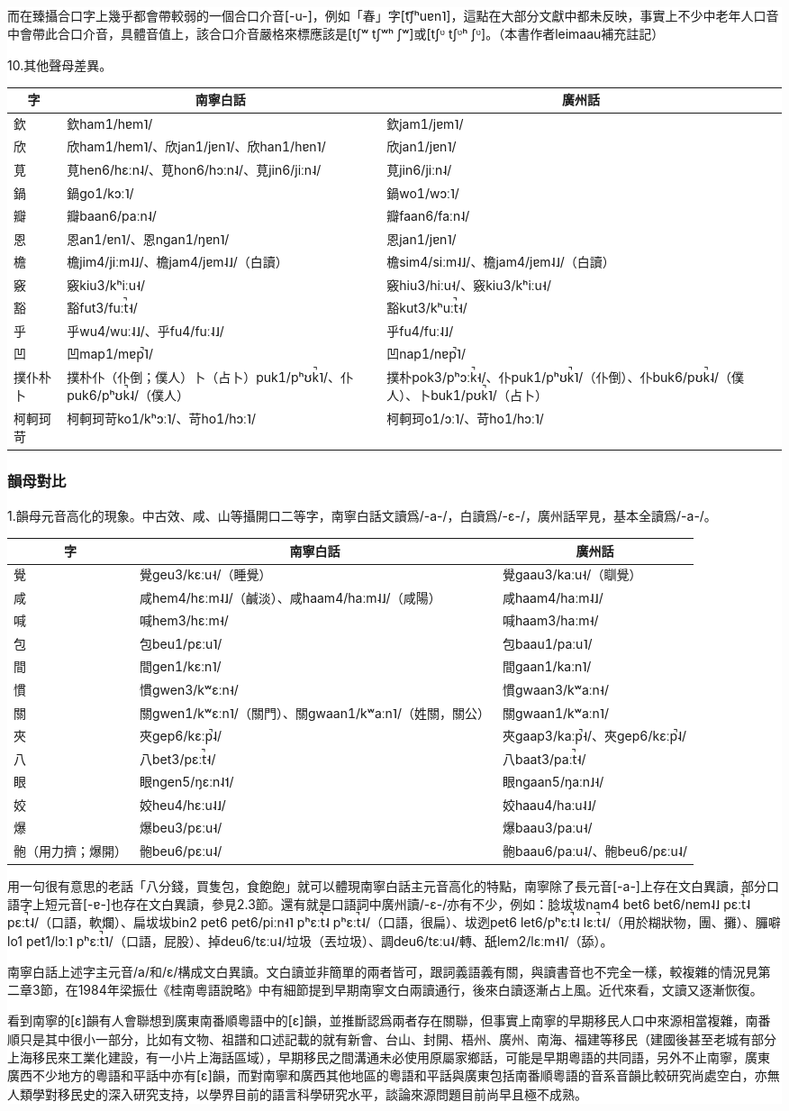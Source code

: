 而在臻攝合口字上幾乎都會帶較弱的一個合口介音[-u-]，例如「春」字[t͡ʃʰuɐn˥]，這點在大部分文獻中都未反映，事實上不少中老年人口音中會帶此合口介音，具體音值上，該合口介音嚴格來標應該是[tʃʷ tʃʷʰ ʃʷ]或[tʃᶹ tʃᶹʰ ʃᶹ]。（本書作者leimaau補充註記）

10.其他聲母差異。

字 |	南寧白話 |	廣州話
---|---|---
欽 |	欽ham1/hɐm˥/ |	欽jam1/jɐm˥/
欣 |	欣ham1/hɐm˥/、欣jan1/jɐn˥/、欣han1/hɐn˥/ |	欣jan1/jɐn˥/
莧 |	莧hen6/hɛːn˨/、莧hon6/hɔːn˨/、莧jin6/jiːn˨/ |	莧jin6/jiːn˨/
鍋 |	鍋go1/kɔː˥/ |	鍋wo1/wɔː˥/
瓣 |	瓣baan6/paːn˨/ |	瓣faan6/faːn˨/
恩 |	恩an1/ɐn˥/、恩ngan1/ŋɐn˥/ |	恩jan1/jɐn˥/
檐 |	檐jim4/jiːm˨˩/、檐jam4/jɐm˨˩/（白讀） |	檐sim4/siːm˨˩/、檐jam4/jɐm˨˩/（白讀）
竅 |	竅kiu3/kʰiːu˧/ |	竅hiu3/hiːu˧/、竅kiu3/kʰiːu˧/
豁 |	豁fut3/fuːt̚˧/  |	豁kut3/kʰuːt̚˧/
乎 |	乎wu4/wuː˨˩/、乎fu4/fuː˨˩/  |	乎fu4/fuː˨˩/
凹 |	凹map1/mɐp̚˥/  |	凹nap1/nɐp̚˥/
撲仆朴卜 |	撲朴仆（仆倒；僕人）卜（占卜）puk1/pʰʊk̚˥/、仆puk6/pʰʊk̚˨/（僕人） |	撲朴pok3/pʰɔːk̚˧/、仆puk1/pʰʊk̚˥/（仆倒）、仆buk6/pʊk̚˨/（僕人）、卜buk1/pʊk̚˥/（占卜）
柯軻珂苛 |	柯軻珂苛ko1/kʰɔː˥/、苛ho1/hɔː˥/  |	柯軻珂o1/ɔː˥/、苛ho1/hɔː˥/

### 韻母對比

1.韻母元音高化的現象。中古效、咸、山等攝開口二等字，南寧白話文讀爲/-a-/，白讀爲/-ɛ-/，廣州話罕見，基本全讀爲/-a-/。

字 |	南寧白話 |	廣州話
---|---|---
覺 |	覺geu3/kɛːu˧/（睡覺） |	覺gaau3/kaːu˧/（瞓覺）
咸 |	咸hem4/hɛːm˨˩/（鹹淡）、咸haam4/haːm˨˩/（咸陽） |	咸haam4/haːm˨˩/
喊 |	喊hem3/hɛːm˧/ |	喊haam3/haːm˧/
包 |	包beu1/pɛːu˥/ |	包baau1/paːu˥/
間 |	間gen1/kɛːn˥/ |	間gaan1/kaːn˥/
慣 |	慣gwen3/kʷɛːn˧/ |	慣gwaan3/kʷaːn˧/
關 |	關gwen1/kʷɛːn˥/（關門）、關gwaan1/kʷaːn˥/（姓關，關公） |	關gwaan1/kʷaːn˥/
夾 |	夾gep6/kɛːp̚˨/ |	夾gaap3/kaːp̚˧/、夾gep6/kɛːp̚˨/
八 |	八bet3/pɛːt̚˧/ |	八baat3/paːt̚˧/
眼 |	眼ngen5/ŋɛːn˨˦/ |	眼ngaan5/ŋaːn˩˧/
姣 |	姣heu4/hɛːu˨˩/ |	姣haau4/haːu˨˩/
爆 |	爆beu3/pɛːu˧/ |	爆baau3/paːu˧/
骲（用力擠；爆開） |	骲beu6/pɛːu˨/ |	骲baau6/paːu˨/、骲beu6/pɛːu˨/

用一句很有意思的老話「八分錢，買隻包，食飽飽」就可以體現南寧白話主元音高化的特點，南寧除了長元音[-a-]上存在文白異讀，部分口語字上短元音[-ɐ-]也存在文白異讀，參見2.3節。還有就是口語詞中廣州讀/-ɛ-/亦有不少，例如：腍坺坺nam4 bet6 bet6/nɐm˨˩ pɛːt̚˨ pɛːt̚˨/（口語，軟爛）、扁坺坺bin2 pet6 pet6/piːn˧˥ pʰɛːt̚˨ pʰɛːt̚˨/（口語，很扁）、坺迾pet6 let6/pʰɛːt̚˨ lɛːt̚˨/（用於糊狀物，團、攤）、𦣇噼lo1 pet1/lɔː˥ pʰɛːt̚˥/（口語，屁股）、掉deu6/tɛːu˨/垃圾（丟垃圾）、調deu6/tɛːu˨/轉、舐lem2/lɛːm˧˥/（舔）。

南寧白話上述字主元音/a/和/ɛ/構成文白異讀。文白讀並非簡單的兩者皆可，跟詞義語義有關，與讀書音也不完全一樣，較複雜的情況見第二章3節，在1984年梁振仕《桂南粵語說略》中有細節提到早期南寧文白兩讀通行，後來白讀逐漸占上風。近代來看，文讀又逐漸恢復。

看到南寧的[ɛ]韻有人會聯想到廣東南番順粵語中的[ɛ]韻，並推斷認爲兩者存在關聯，但事實上南寧的早期移民人口中來源相當複雜，南番順只是其中很小一部分，比如有文物、祖譜和口述記載的就有新會、台山、封開、梧州、廣州、南海、福建等移民（建國後甚至老城有部分上海移民來工業化建設，有一小片上海話區域），早期移民之間溝通未必使用原屬家鄉話，可能是早期粵語的共同語，另外不止南寧，廣東廣西不少地方的粵語和平話中亦有[ɛ]韻，而對南寧和廣西其他地區的粵語和平話與廣東包括南番順粵語的音系音韻比較研究尚處空白，亦無人類學對移民史的深入研究支持，以學界目前的語言科學研究水平，談論來源問題目前尚早且極不成熟。
